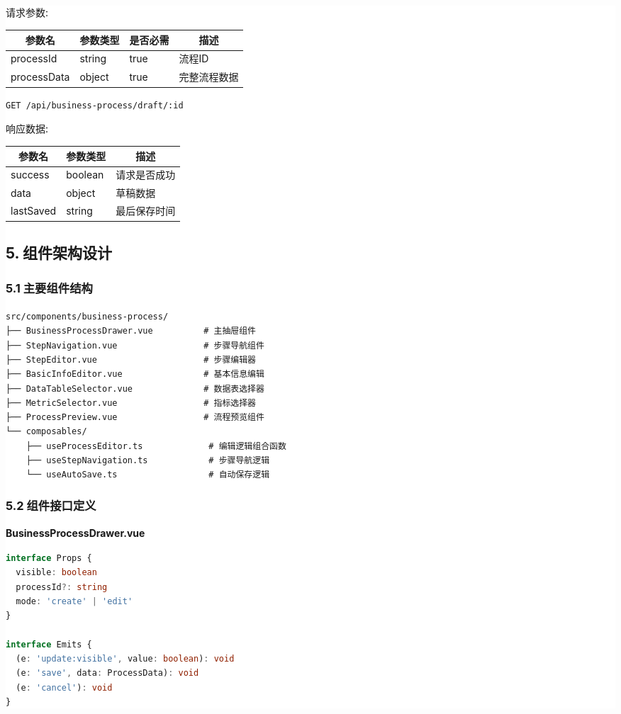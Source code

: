 请求参数:

| 参数名         | 参数类型   | 是否必需 | 描述     |
| ----------- | ------ | ---- | ------ |
| processId   | string | true | 流程ID   |
| processData | object | true | 完整流程数据 |

```
GET /api/business-process/draft/:id
```

响应数据:

| 参数名       | 参数类型    | 描述     |
| --------- | ------- | ------ |
| success   | boolean | 请求是否成功 |
| data      | object  | 草稿数据   |
| lastSaved | string  | 最后保存时间 |

## 5. 组件架构设计

### 5.1 主要组件结构

```
src/components/business-process/
├── BusinessProcessDrawer.vue          # 主抽屉组件
├── StepNavigation.vue                 # 步骤导航组件
├── StepEditor.vue                     # 步骤编辑器
├── BasicInfoEditor.vue                # 基本信息编辑
├── DataTableSelector.vue              # 数据表选择器
├── MetricSelector.vue                 # 指标选择器
├── ProcessPreview.vue                 # 流程预览组件
└── composables/
    ├── useProcessEditor.ts             # 编辑逻辑组合函数
    ├── useStepNavigation.ts            # 步骤导航逻辑
    └── useAutoSave.ts                  # 自动保存逻辑
```

### 5.2 组件接口定义

**BusinessProcessDrawer.vue**

```typescript
interface Props {
  visible: boolean
  processId?: string
  mode: 'create' | 'edit'
}

interface Emits {
  (e: 'update:visible', value: boolean): void
  (e: 'save', data: ProcessData): void
  (e: 'cancel'): void
}
```
